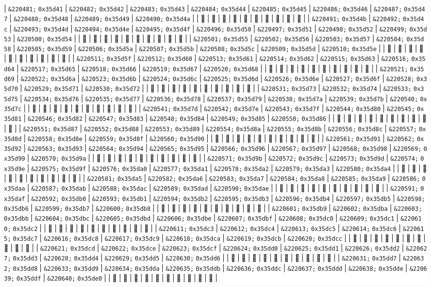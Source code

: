 | `&220481;` `0x35d41` | `&220482;`  `0x35d42` | `&220483;`  `0x35d43` | `&220484;`  `0x35d44` | `&220485;`  `0x35d45` | `&220486;`  `0x35d46` | `&220487;`  `0x35d47` | `&220488;`  `0x35d48` | `&220489;`  `0x35d49` | `&220490;`  `0x35d4a` | 
| &#220491; | &#220492; | &#220493; | &#220494; | &#220495; | &#220496; | &#220497; | &#220498; | &#220499; | &#220500; | 
| `&220491;` `0x35d4b` | `&220492;`  `0x35d4c` | `&220493;`  `0x35d4d` | `&220494;`  `0x35d4e` | `&220495;`  `0x35d4f` | `&220496;`  `0x35d50` | `&220497;`  `0x35d51` | `&220498;`  `0x35d52` | `&220499;`  `0x35d53` | `&220500;`  `0x35d54` | 
| &#220501; | &#220502; | &#220503; | &#220504; | &#220505; | &#220506; | &#220507; | &#220508; | &#220509; | &#220510; | 
| `&220501;` `0x35d55` | `&220502;`  `0x35d56` | `&220503;`  `0x35d57` | `&220504;`  `0x35d58` | `&220505;`  `0x35d59` | `&220506;`  `0x35d5a` | `&220507;`  `0x35d5b` | `&220508;`  `0x35d5c` | `&220509;`  `0x35d5d` | `&220510;`  `0x35d5e` | 
| &#220511; | &#220512; | &#220513; | &#220514; | &#220515; | &#220516; | &#220517; | &#220518; | &#220519; | &#220520; | 
| `&220511;` `0x35d5f` | `&220512;`  `0x35d60` | `&220513;`  `0x35d61` | `&220514;`  `0x35d62` | `&220515;`  `0x35d63` | `&220516;`  `0x35d64` | `&220517;`  `0x35d65` | `&220518;`  `0x35d66` | `&220519;`  `0x35d67` | `&220520;`  `0x35d68` | 
| &#220521; | &#220522; | &#220523; | &#220524; | &#220525; | &#220526; | &#220527; | &#220528; | &#220529; | &#220530; | 
| `&220521;` `0x35d69` | `&220522;`  `0x35d6a` | `&220523;`  `0x35d6b` | `&220524;`  `0x35d6c` | `&220525;`  `0x35d6d` | `&220526;`  `0x35d6e` | `&220527;`  `0x35d6f` | `&220528;`  `0x35d70` | `&220529;`  `0x35d71` | `&220530;`  `0x35d72` | 
| &#220531; | &#220532; | &#220533; | &#220534; | &#220535; | &#220536; | &#220537; | &#220538; | &#220539; | &#220540; | 
| `&220531;` `0x35d73` | `&220532;`  `0x35d74` | `&220533;`  `0x35d75` | `&220534;`  `0x35d76` | `&220535;`  `0x35d77` | `&220536;`  `0x35d78` | `&220537;`  `0x35d79` | `&220538;`  `0x35d7a` | `&220539;`  `0x35d7b` | `&220540;`  `0x35d7c` | 
| &#220541; | &#220542; | &#220543; | &#220544; | &#220545; | &#220546; | &#220547; | &#220548; | &#220549; | &#220550; | 
| `&220541;` `0x35d7d` | `&220542;`  `0x35d7e` | `&220543;`  `0x35d7f` | `&220544;`  `0x35d80` | `&220545;`  `0x35d81` | `&220546;`  `0x35d82` | `&220547;`  `0x35d83` | `&220548;`  `0x35d84` | `&220549;`  `0x35d85` | `&220550;`  `0x35d86` | 
| &#220551; | &#220552; | &#220553; | &#220554; | &#220555; | &#220556; | &#220557; | &#220558; | &#220559; | &#220560; | 
| `&220551;` `0x35d87` | `&220552;`  `0x35d88` | `&220553;`  `0x35d89` | `&220554;`  `0x35d8a` | `&220555;`  `0x35d8b` | `&220556;`  `0x35d8c` | `&220557;`  `0x35d8d` | `&220558;`  `0x35d8e` | `&220559;`  `0x35d8f` | `&220560;`  `0x35d90` | 
| &#220561; | &#220562; | &#220563; | &#220564; | &#220565; | &#220566; | &#220567; | &#220568; | &#220569; | &#220570; | 
| `&220561;` `0x35d91` | `&220562;`  `0x35d92` | `&220563;`  `0x35d93` | `&220564;`  `0x35d94` | `&220565;`  `0x35d95` | `&220566;`  `0x35d96` | `&220567;`  `0x35d97` | `&220568;`  `0x35d98` | `&220569;`  `0x35d99` | `&220570;`  `0x35d9a` | 
| &#220571; | &#220572; | &#220573; | &#220574; | &#220575; | &#220576; | &#220577; | &#220578; | &#220579; | &#220580; | 
| `&220571;` `0x35d9b` | `&220572;`  `0x35d9c` | `&220573;`  `0x35d9d` | `&220574;`  `0x35d9e` | `&220575;`  `0x35d9f` | `&220576;`  `0x35da0` | `&220577;`  `0x35da1` | `&220578;`  `0x35da2` | `&220579;`  `0x35da3` | `&220580;`  `0x35da4` | 
| &#220581; | &#220582; | &#220583; | &#220584; | &#220585; | &#220586; | &#220587; | &#220588; | &#220589; | &#220590; | 
| `&220581;` `0x35da5` | `&220582;`  `0x35da6` | `&220583;`  `0x35da7` | `&220584;`  `0x35da8` | `&220585;`  `0x35da9` | `&220586;`  `0x35daa` | `&220587;`  `0x35dab` | `&220588;`  `0x35dac` | `&220589;`  `0x35dad` | `&220590;`  `0x35dae` | 
| &#220591; | &#220592; | &#220593; | &#220594; | &#220595; | &#220596; | &#220597; | &#220598; | &#220599; | &#220600; | 
| `&220591;` `0x35daf` | `&220592;`  `0x35db0` | `&220593;`  `0x35db1` | `&220594;`  `0x35db2` | `&220595;`  `0x35db3` | `&220596;`  `0x35db4` | `&220597;`  `0x35db5` | `&220598;`  `0x35db6` | `&220599;`  `0x35db7` | `&220600;`  `0x35db8` | 
| &#220601; | &#220602; | &#220603; | &#220604; | &#220605; | &#220606; | &#220607; | &#220608; | &#220609; | &#220610; | 
| `&220601;` `0x35db9` | `&220602;`  `0x35dba` | `&220603;`  `0x35dbb` | `&220604;`  `0x35dbc` | `&220605;`  `0x35dbd` | `&220606;`  `0x35dbe` | `&220607;`  `0x35dbf` | `&220608;`  `0x35dc0` | `&220609;`  `0x35dc1` | `&220610;`  `0x35dc2` | 
| &#220611; | &#220612; | &#220613; | &#220614; | &#220615; | &#220616; | &#220617; | &#220618; | &#220619; | &#220620; | 
| `&220611;` `0x35dc3` | `&220612;`  `0x35dc4` | `&220613;`  `0x35dc5` | `&220614;`  `0x35dc6` | `&220615;`  `0x35dc7` | `&220616;`  `0x35dc8` | `&220617;`  `0x35dc9` | `&220618;`  `0x35dca` | `&220619;`  `0x35dcb` | `&220620;`  `0x35dcc` | 
| &#220621; | &#220622; | &#220623; | &#220624; | &#220625; | &#220626; | &#220627; | &#220628; | &#220629; | &#220630; | 
| `&220621;` `0x35dcd` | `&220622;`  `0x35dce` | `&220623;`  `0x35dcf` | `&220624;`  `0x35dd0` | `&220625;`  `0x35dd1` | `&220626;`  `0x35dd2` | `&220627;`  `0x35dd3` | `&220628;`  `0x35dd4` | `&220629;`  `0x35dd5` | `&220630;`  `0x35dd6` | 
| &#220631; | &#220632; | &#220633; | &#220634; | &#220635; | &#220636; | &#220637; | &#220638; | &#220639; | &#220640; | 
| `&220631;` `0x35dd7` | `&220632;`  `0x35dd8` | `&220633;`  `0x35dd9` | `&220634;`  `0x35dda` | `&220635;`  `0x35ddb` | `&220636;`  `0x35ddc` | `&220637;`  `0x35ddd` | `&220638;`  `0x35dde` | `&220639;`  `0x35ddf` | `&220640;`  `0x35de0` | 
| &#220641; | &#220642; | &#220643; | &#220644; | &#220645; | &#220646; | &#220647; | &#220648; | &#220649; | &#220650; | 